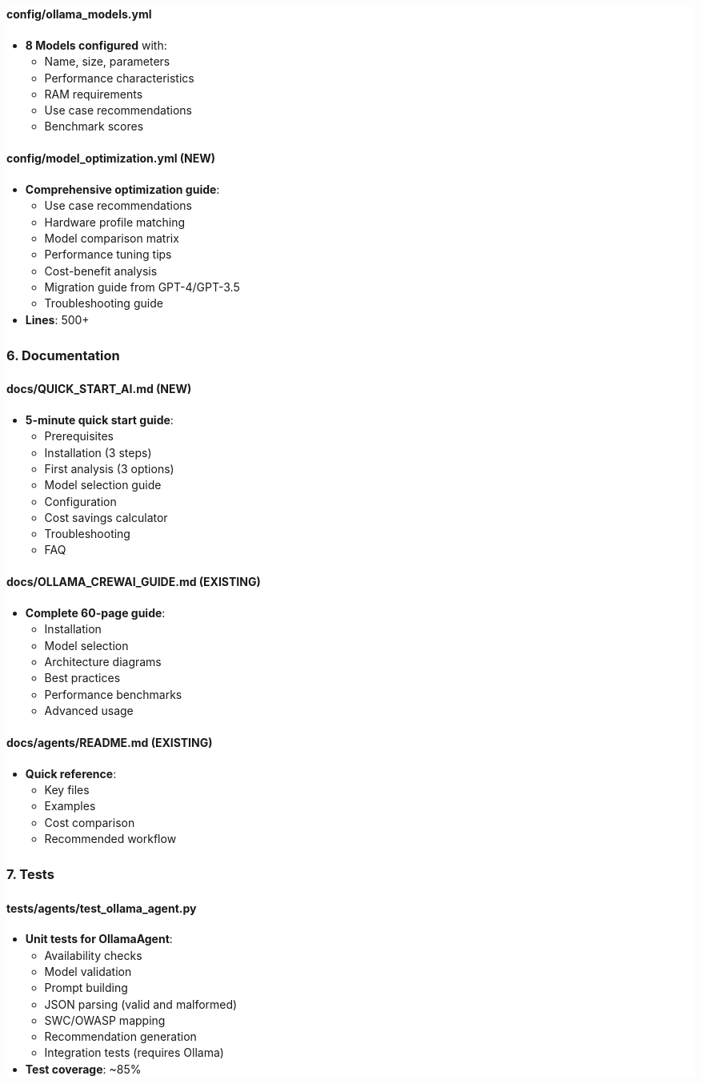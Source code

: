 #### config/ollama_models.yml
- **8 Models configured** with:
  - Name, size, parameters
  - Performance characteristics
  - RAM requirements
  - Use case recommendations
  - Benchmark scores

#### config/model_optimization.yml (NEW)
- **Comprehensive optimization guide**:
  - Use case recommendations
  - Hardware profile matching
  - Model comparison matrix
  - Performance tuning tips
  - Cost-benefit analysis
  - Migration guide from GPT-4/GPT-3.5
  - Troubleshooting guide
- **Lines**: 500+

### 6. Documentation

#### docs/QUICK_START_AI.md (NEW)
- **5-minute quick start guide**:
  - Prerequisites
  - Installation (3 steps)
  - First analysis (3 options)
  - Model selection guide
  - Configuration
  - Cost savings calculator
  - Troubleshooting
  - FAQ

#### docs/OLLAMA_CREWAI_GUIDE.md (EXISTING)
- **Complete 60-page guide**:
  - Installation
  - Model selection
  - Architecture diagrams
  - Best practices
  - Performance benchmarks
  - Advanced usage

#### docs/agents/README.md (EXISTING)
- **Quick reference**:
  - Key files
  - Examples
  - Cost comparison
  - Recommended workflow

### 7. Tests

#### tests/agents/test_ollama_agent.py
- **Unit tests for OllamaAgent**:
  - Availability checks
  - Model validation
  - Prompt building
  - JSON parsing (valid and malformed)
  - SWC/OWASP mapping
  - Recommendation generation
  - Integration tests (requires Ollama)
- **Test coverage**: ~85%
